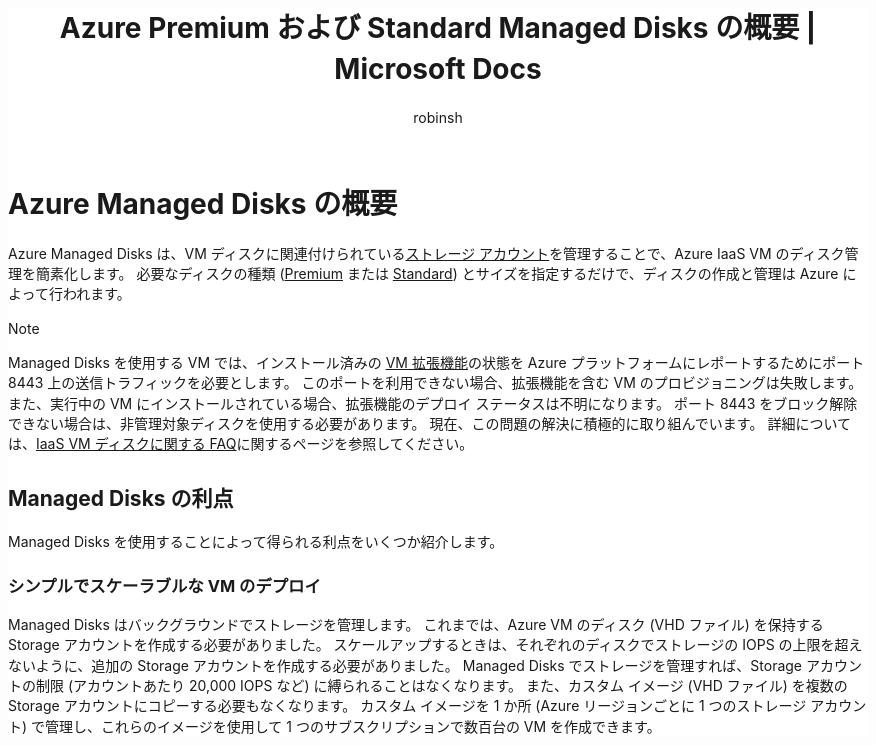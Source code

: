 ﻿---
title: "Azure Premium および Standard Managed Disks の概要 | Microsoft Docs"
description: "Azure VM を使用するときにストレージ アカウントを管理する Azure Managed Disks の概要"
services: storage
documentationcenter: na
author: robinsh
manager: timlt
editor: tysonn
ms.assetid: 272250b3-fd4e-41d2-8e34-fd8cc341ec87
ms.service: storage
ms.workload: storage
ms.tgt_pltfrm: na
ms.devlang: na
ms.topic: article
ms.date: 02/23/2017
ms.author: robinsh
translationtype: Human Translation
ms.sourcegitcommit: afe143848fae473d08dd33a3df4ab4ed92b731fa
ms.openlocfilehash: 6ec77968a0f264b8bf1fa56a23e4cc7faef614da
ms.lasthandoff: 03/17/2017


---

# <a name="azure-managed-disks-overview"></a>Azure Managed Disks の概要

Azure Managed Disks は、VM ディスクに関連付けられている[ストレージ アカウント](storage-introduction.md)を管理することで、Azure IaaS VM のディスク管理を簡素化します。 必要なディスクの種類 ([Premium](storage-premium-storage.md) または [Standard](storage-standard-storage.md)) とサイズを指定するだけで、ディスクの作成と管理は Azure によって行われます。

>[!NOTE]
>Managed Disks を使用する VM では、インストール済みの [VM 拡張機能](../virtual-machines/virtual-machines-windows-extensions-features.md)の状態を Azure プラットフォームにレポートするためにポート 8443 上の送信トラフィックを必要とします。 このポートを利用できない場合、拡張機能を含む VM のプロビジョニングは失敗します。 また、実行中の VM にインストールされている場合、拡張機能のデプロイ ステータスは不明になります。 ポート 8443 をブロック解除できない場合は、非管理対象ディスクを使用する必要があります。 現在、この問題の解決に積極的に取り組んでいます。 詳細については、[IaaS VM ディスクに関する FAQ](storage-faq-for-disks.md#managed-disks-and-port-8443)に関するページを参照してください。 
>
>

## <a name="benefits-of-managed-disks"></a>Managed Disks の利点

Managed Disks を使用することによって得られる利点をいくつか紹介します。

### <a name="simple-and-scalable-vm-deployment"></a>シンプルでスケーラブルな VM のデプロイ

Managed Disks はバックグラウンドでストレージを管理します。 これまでは、Azure VM のディスク (VHD ファイル) を保持する Storage アカウントを作成する必要がありました。 スケールアップするときは、それぞれのディスクでストレージの IOPS の上限を超えないように、追加の Storage アカウントを作成する必要がありました。 Managed Disks でストレージを管理すれば、Storage アカウントの制限 (アカウントあたり 20,000 IOPS など) に縛られることはなくなります。 また、カスタム イメージ (VHD ファイル) を複数の Storage アカウントにコピーする必要もなくなります。 カスタム イメージを 1 か所 (Azure リージョンごとに 1 つのストレージ アカウント) で管理し、これらのイメージを使用して 1 つのサブスクリプションで数百台の VM を作成できます。
